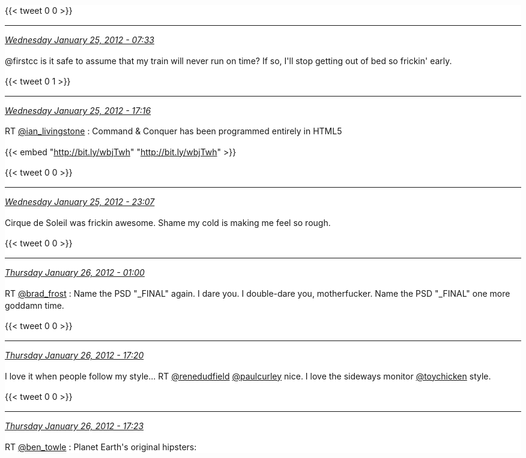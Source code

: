 
{{< tweet 0 0 >}}

---

<p><a id="162075489131970560" href="#162075489131970560"><em title="2012-01-25T07:33:02.000+00:00">Wednesday January 25, 2012 - 07:33</em></a></p>
      
@firstcc is it safe to assume that my train will never run on time? If so, I'll stop getting out of bed so frickin' early.

{{< tweet 0 1 >}}

---

<p><a id="162222440880148481" href="#162222440880148481"><em title="2012-01-25T17:16:58.000+00:00">Wednesday January 25, 2012 - 17:16</em></a></p>
      
RT [@ian_livingstone](https://twitter.com/@ian_livingstone) : Command & Conquer has been programmed entirely in HTML5 

{{< embed "http://bit.ly/wbjTwh" "http://bit.ly/wbjTwh" >}}


{{< tweet 0 0 >}}

---

<p><a id="162310686561673216" href="#162310686561673216"><em title="2012-01-25T23:07:37.000+00:00">Wednesday January 25, 2012 - 23:07</em></a></p>
      
Cirque de Soleil was frickin awesome. Shame my cold is making me feel so rough.

{{< tweet 0 0 >}}

---

<p><a id="162339163839012864" href="#162339163839012864"><em title="2012-01-26T01:00:47.000+00:00">Thursday January 26, 2012 - 01:00</em></a></p>
      
RT [@brad_frost](https://twitter.com/@brad_frost) : Name the PSD "_FINAL" again. I dare you. I double-dare you, motherfucker. Name the PSD "_FINAL" one more goddamn time.

{{< tweet 0 0 >}}

---

<p><a id="162585772640321536" href="#162585772640321536"><em title="2012-01-26T17:20:43.000+00:00">Thursday January 26, 2012 - 17:20</em></a></p>
      
I love it when people follow my style... RT [@renedudfield](https://twitter.com/@renedudfield)  [@paulcurley](https://twitter.com/@paulcurley)  nice. I love the sideways monitor [@toychicken](https://twitter.com/@toychicken)  style.

{{< tweet 0 0 >}}

---

<p><a id="162586355556286464" href="#162586355556286464"><em title="2012-01-26T17:23:02.000+00:00">Thursday January 26, 2012 - 17:23</em></a></p>
      
RT [@ben_towle](https://twitter.com/@ben_towle) : Planet Earth's original hipsters: 
